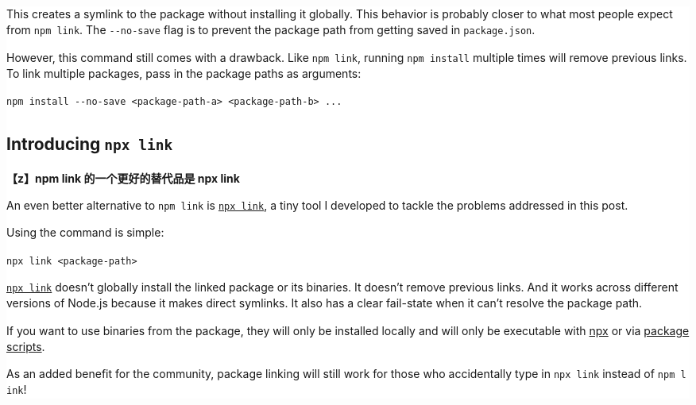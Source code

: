 This creates a symlink to the package without installing it globally. This behavior is probably closer to what most people expect from `npm link`. The `--no-save` flag is to prevent the package path from getting saved in `package.json`.

However, this command still comes with a drawback. Like `npm link`, running `npm install` multiple times will remove previous links. To link multiple packages, pass in the package paths as arguments:

```
npm install --no-save <package-path-a> <package-path-b> ...
```

## Introducing `npx link`

**【z】npm link 的一个更好的替代品是 npx link**

An even better alternative to `npm link` is [`npx link`](https://github.com/privatenumber/link), a tiny tool I developed to tackle the problems addressed in this post.

Using the command is simple:

```
npx link <package-path>
```

[`npx link`](https://github.com/privatenumber/link) doesn’t globally install the linked package or its binaries. It doesn’t remove previous links. And it works across different versions of Node.js because it makes direct symlinks. It also has a clear fail-state when it can’t resolve the package path.

If you want to use binaries from the package, they will only be installed locally and will only be executable with [npx](https://docs.npmjs.com/cli/v8/commands/npx) or via [package scripts](https://docs.npmjs.com/cli/v8/using-npm/scripts).

As an added benefit for the community, package linking will still work for those who accidentally type in `npx link` instead of `npm link`!
